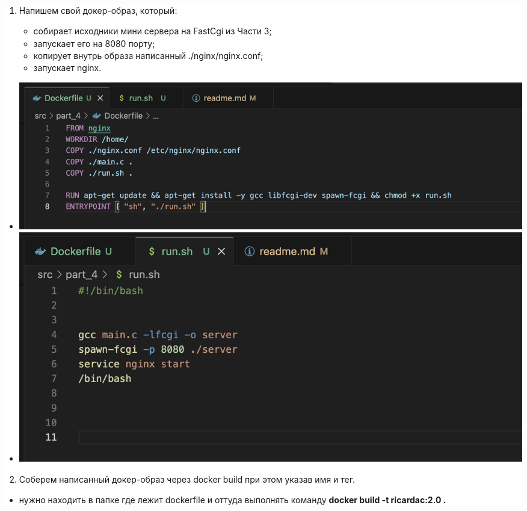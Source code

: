 1) Напишем свой докер-образ, который:

    - собирает исходники мини сервера на FastCgi из Части 3;
    - запускает его на 8080 порту;
    - копирует внутрь образа написанный ./nginx/nginx.conf;
    - запускает nginx.

- ![img](img/img_35.png)
- ![img](img/img_36.png)

2) Соберем написанный докер-образ через docker build при этом указав имя и тег.

- нужно находить в папке где лежит dockerfile и оттуда выполнять команду __docker build -t ricardac:2.0 .__